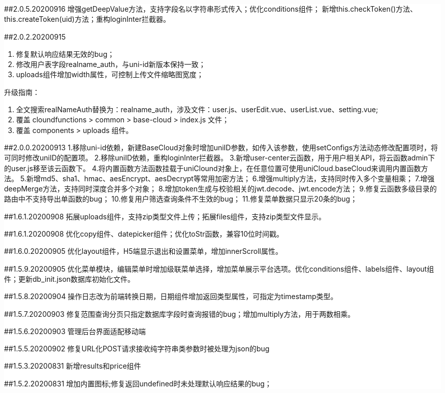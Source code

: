 ##2.0.5.20200916
增强getDeepValue方法，支持字段名以字符串形式传入；优化conditions组件；
新增this.checkToken()方法、this.createToken(uid)方法；重构loginInter拦截器。

##2.0.2.20200915
1. 修复默认响应结果无效的bug；
2. 修改用户表字段realname_auth，与uni-id新版本保持一致；
3. uploads组件增加width属性，可控制上传文件缩略图宽度；

升级指南：
1. 全文搜索realNameAuth替换为：realname_auth，涉及文件：user.js、userEdit.vue、userList.vue、setting.vue;
2. 覆盖 cloundfunctions > common > base-cloud > index.js 文件；
3. 覆盖 components > uploads 组件。

##2.0.0.20200913
1.移除uni-id依赖，新建BaseCloud对象时增加uniID参数，如传入该参数，使用setConfigs方法动态修改配置项时，将可同时修改uniID的配置项。
2.移除uniID依赖，重构loginInter拦截器。
3.新增user-center云函数，用于用户相关API，将云函数admin下的user.js移至该云函数下。
4.将内置函数方法函数挂载于uniClound对象上，在任意位置可使用uniCloud.baseCloud来调用内置函数方法。
5.新增md5、sha1、hmac、aesEncrypt、aesDecrypt等常用加密方法；
6.增强multiply方法，支持同时传入多个变量相乘；
7.增强deepMerge方法，支持同时深度合并多个对象；
8.增加token生成与校验相关的jwt.decode、jwt.encode方法；
9.修复云函数多级目录的路由中不支持导出单函数的bug；
10.修复用户筛选查询条件不生效的bug；
11.修复菜单数据只显示20条的bug；

##1.6.1.20200908
拓展uploads组件，支持zip类型文件上传；拓展files组件，支持zip类型文件显示。

##1.6.1.20200908
优化copy组件、datepicker组件；优化toStr函数，兼容10位时间戳。

##1.6.0.20200905
优化layout组件，H5端显示退出和设置菜单，增加innerScroll属性。

##1.5.9.20200905
优化菜单模块，编辑菜单时增加级联菜单选择，增加菜单展示平台选项。优化conditions组件、labels组件、layout组件；更新db_init.json数据库初始化文件。

##1.5.8.20200904
操作日志改为前端转换日期，日期组件增加返回类型属性，可指定为timestamp类型。

##1.5.7.20200903
修复范围查询分页只指定数据库字段时查询报错的bug；增加multiply方法，用于两数相乘。

##1.5.6.20200903
管理后台界面适配移动端

##1.5.5.20200902
修复URL化POST请求接收纯字符串类参数时被处理为json的bug

##1.5.3.20200831
新增results和price组件

##1.5.2.20200831
增加内置图标;修复返回undefined时未处理默认响应结果的bug；
